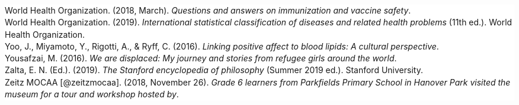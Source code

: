   <div class="csl-entry">World Health Organization. (2018, March). <i>Questions and answers on immunization and vaccine safety</i>.</div>
  <div class="csl-entry">World Health Organization. (2019). <i>International statistical classification of diseases and related health problems</i> (11th ed.). World Health Organization.</div>
  <div class="csl-entry">Yoo, J., Miyamoto, Y., Rigotti, A., &#38; Ryff, C. (2016). <i>Linking positive affect to blood lipids: A cultural perspective</i>.</div>
  <div class="csl-entry">Yousafzai, M. (2016). <i>We are displaced: My journey and stories from refugee girls around the world</i>.</div>
  <div class="csl-entry">Zalta, E. N. (Ed.). (2019). <i>The Stanford encyclopedia of philosophy</i> (Summer 2019 ed.). Stanford University.</div>
  <div class="csl-entry">Zeitz MOCAA [@zeitzmocaa]. (2018, November 26). <i>Grade 6 learners from Parkfields Primary School in Hanover Park visited the museum for a tour and workshop hosted by</i>.</div>
</div>

